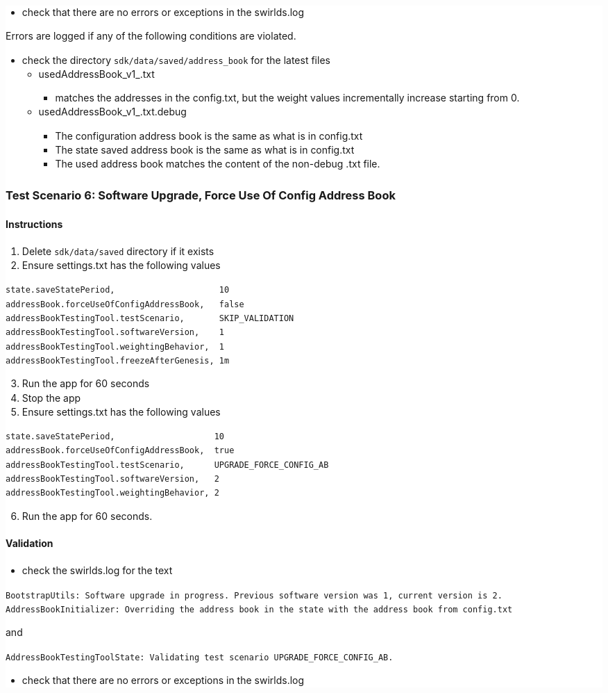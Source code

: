 * check that there are no errors or exceptions in the swirlds.log

Errors are logged if any of the following conditions are violated.

* check the directory `sdk/data/saved/address_book` for the latest files
  * usedAddressBook_v1_<date>.txt
    * matches the addresses in the config.txt, but the weight values incrementally increase starting from 0.
  * usedAddressBook_v1_<date>.txt.debug
    * The configuration address book is the same as what is in config.txt
    * The state saved address book is the same as what is in config.txt
    * The used address book matches the content of the non-debug .txt file.

### Test Scenario 6: Software Upgrade, Force Use Of Config Address Book
#### Instructions

1. Delete `sdk/data/saved` directory if it exists
2. Ensure settings.txt has the following values
```
state.saveStatePeriod,                     10
addressBook.forceUseOfConfigAddressBook,   false
addressBookTestingTool.testScenario,       SKIP_VALIDATION
addressBookTestingTool.softwareVersion,    1
addressBookTestingTool.weightingBehavior,  1
addressBookTestingTool.freezeAfterGenesis, 1m
```
3. Run the app for 60 seconds
4. Stop the app
5. Ensure settings.txt has the following values
```
state.saveStatePeriod,                    10
addressBook.forceUseOfConfigAddressBook,  true
addressBookTestingTool.testScenario,      UPGRADE_FORCE_CONFIG_AB
addressBookTestingTool.softwareVersion,   2
addressBookTestingTool.weightingBehavior, 2
```
6. Run the app for 60 seconds.

#### Validation

* check the swirlds.log for the text

```
BootstrapUtils: Software upgrade in progress. Previous software version was 1, current version is 2.
AddressBookInitializer: Overriding the address book in the state with the address book from config.txt
```
and
```
AddressBookTestingToolState: Validating test scenario UPGRADE_FORCE_CONFIG_AB.
```

* check that there are no errors or exceptions in the swirlds.log
